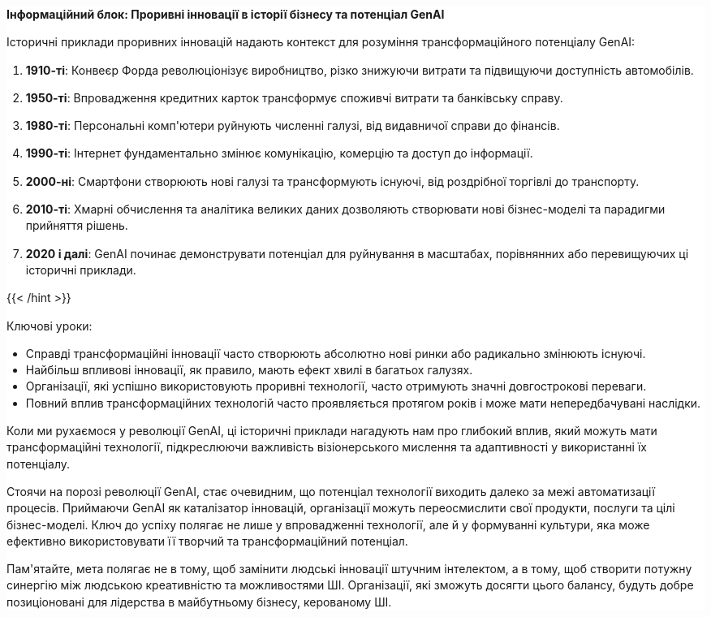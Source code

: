 **Інформаційний блок: Проривні інновації в історії бізнесу та потенціал GenAI**

Історичні приклади проривних інновацій надають контекст для розуміння трансформаційного потенціалу GenAI:

1. **1910-ті**: Конвеєр Форда революціонізує виробництво, різко знижуючи витрати та підвищуючи доступність автомобілів.

2. **1950-ті**: Впровадження кредитних карток трансформує споживчі витрати та банківську справу.

3. **1980-ті**: Персональні комп'ютери руйнують численні галузі, від видавничої справи до фінансів.

4. **1990-ті**: Інтернет фундаментально змінює комунікацію, комерцію та доступ до інформації.

5. **2000-ні**: Смартфони створюють нові галузі та трансформують існуючі, від роздрібної торгівлі до транспорту.

6. **2010-ті**: Хмарні обчислення та аналітика великих даних дозволяють створювати нові бізнес-моделі та парадигми прийняття рішень.

7. **2020 і далі**: GenAI починає демонструвати потенціал для руйнування в масштабах, порівнянних або перевищуючих ці історичні приклади.

{{< /hint >}}

Ключові уроки:
- Справді трансформаційні інновації часто створюють абсолютно нові ринки або радикально змінюють існуючі.
- Найбільш впливові інновації, як правило, мають ефект хвилі в багатьох галузях.
- Організації, які успішно використовують проривні технології, часто отримують значні довгострокові переваги.
- Повний вплив трансформаційних технологій часто проявляється протягом років і може мати непередбачувані наслідки.

Коли ми рухаємося у революції GenAI, ці історичні приклади нагадують нам про глибокий вплив, який можуть мати трансформаційні технології, підкреслюючи важливість візіонерського мислення та адаптивності у використанні їх потенціалу.

Стоячи на порозі революції GenAI, стає очевидним, що потенціал технології виходить далеко за межі автоматизації процесів. Приймаючи GenAI як каталізатор інновацій, організації можуть переосмислити свої продукти, послуги та цілі бізнес-моделі. Ключ до успіху полягає не лише у впровадженні технології, але й у формуванні культури, яка може ефективно використовувати її творчий та трансформаційний потенціал.

Пам'ятайте, мета полягає не в тому, щоб замінити людські інновації штучним інтелектом, а в тому, щоб створити потужну синергію між людською креативністю та можливостями ШІ. Організації, які зможуть досягти цього балансу, будуть добре позиціоновані для лідерства в майбутньому бізнесу, керованому ШІ.